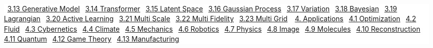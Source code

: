 <tr>
    <td>&ensp;<a href="#generative-model">3.13 Generative Model</a></td>
    <td>&ensp;<a href="#transformer">3.14 Transformer</a></td>
</tr>
<tr>
    <td>&ensp;<a href="#latent-space">3.15 Latent Space</a></td>
    <td>&ensp;<a href="#gaussian-process">3.16 Gaussian Process</a></td>
</tr>
<tr>
    <td>&ensp;<a href="#variation">3.17 Variation</a></td>
    <td>&ensp;<a href="#bayesian">3.18 Bayesian</a></td>
</tr>
<tr>
    <td>&ensp;<a href="#lagrangian">3.19 Lagrangian</a></td>
    <td>&ensp;<a href="#active-learning">3.20 Active Learning</a></td>
</tr>
<tr>
    <td>&ensp;<a href="#multi-scale">3.21 Multi Scale</a></td>
    <td>&ensp;<a href="#multi-fidelity">3.22 Multi Fidelity</a></td>   
</tr>
<tr>
    <td>&ensp;<a href="#multi-grid">3.23 Multi Grid</a></td>
    <td>&ensp;<a href="#"></a></td>
</tr>
<tr><td colspan="2"><a href="#applications">4. Applications</a></td></tr> 
<tr>
    <td>&ensp;<a href="#optimization">4.1 Optimization</a></td>
    <td>&ensp;<a href="#fluid">4.2 Fluid</a></td>
</tr>
<tr> 
    <td>&ensp;<a href="#cybernetics">4.3 Cybernetics</a></td>
    <td>&ensp;<a href="#climate">4.4 Climate</a></td>
</tr> 
<tr> 
    <td>&ensp;<a href="#mechanics">4.5 Mechanics</a></td>
    <td>&ensp;<a href="#robotics">4.6 Robotics</a></td>
</tr> 
<tr>
    <td>&ensp;<a href="#physics">4.7 Physics</a></td>
    <td>&ensp;<a href="#image">4.8 Image</a></td>
</tr> 
<tr>
    <td>&ensp;<a href="#molecules">4.9 Molecules</a></td>
    <td>&ensp;<a href="#reconstruction">4.10 Reconstruction</a></td>
</tr>  
<tr>
    <td>&ensp;<a href="#quantum">4.11 Quantum</a></td>
    <td>&ensp;<a href="#game-theory">4.12 Game Theory</a></td>
</tr> 
<tr>
    <td>&ensp;<a href="#manufacturing">4.13 Manufacturing</a></td>
    <td>&ensp;<a href="#"></a></td>
</tr> 
</table>
